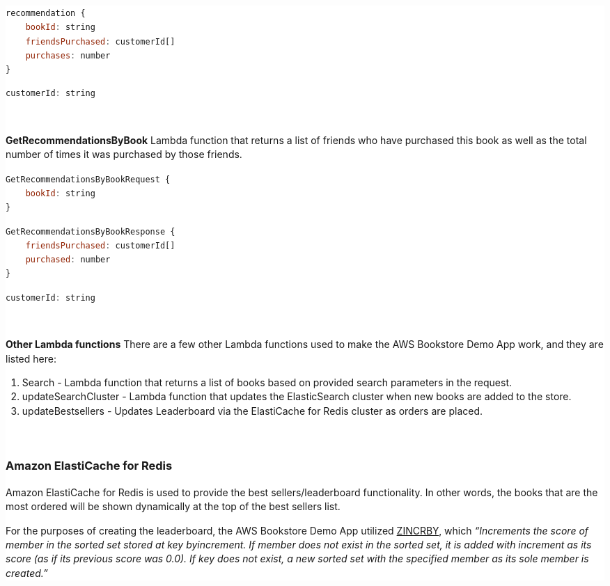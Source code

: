 ```js
recommendation {
    bookId: string
    friendsPurchased: customerId[]
    purchases: number
}
```

```js
customerId: string
```

&nbsp;

**GetRecommendationsByBook**
Lambda function that returns a list of friends who have purchased this book as well as the total number of times it was purchased by those friends.

```js
GetRecommendationsByBookRequest {
    bookId: string
}
```

```js
GetRecommendationsByBookResponse {
    friendsPurchased: customerId[]
    purchased: number
}
```

```js
customerId: string
```

&nbsp;

**Other Lambda functions**
There are a few other Lambda functions used to make the AWS Bookstore Demo App work, and they are listed here:

1. Search - Lambda function that returns a list of books based on provided search parameters in the request.
2. updateSearchCluster - Lambda function that updates the ElasticSearch cluster when new books are added to the store.
3. updateBestsellers - Updates Leaderboard via the ElastiCache for Redis cluster as orders are placed.

&nbsp;

### Amazon ElastiCache for Redis

Amazon ElastiCache for Redis is used to provide the best sellers/leaderboard functionality.  In other words, the books that are the most ordered will be shown dynamically at the top of the best sellers list. 

For the purposes of creating the leaderboard, the AWS Bookstore Demo App utilized [ZINCRBY](https://redis.io/commands/zincrby), which *“Increments the score of member in the sorted set stored at key byincrement. If member does not exist in the sorted set, it is added with increment as its score (as if its previous score was 0.0). If key does not exist, a new sorted set with the specified member as its sole member is created.”*

